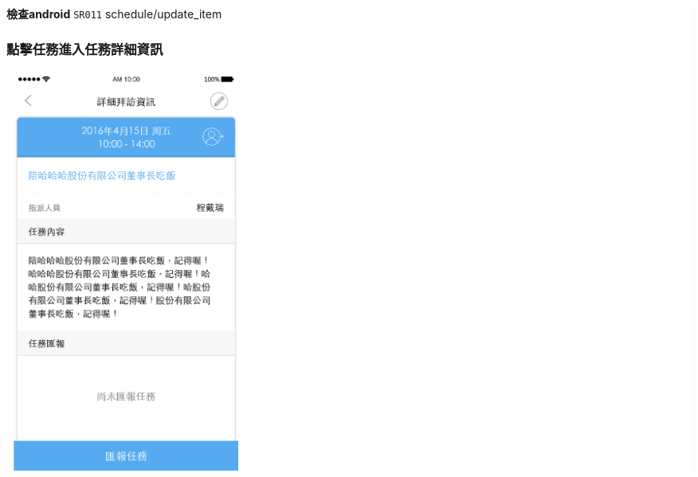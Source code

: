 **檢查android**
`SR011` schedule/update_item

###  點擊任務進入任務詳細資訊
<img src="https://github.com/dogC76/wing_document/blob/master/%E5%9C%96/%E9%BB%9E%E6%93%8A%E4%BB%BB%E5%8B%99%E9%80%B2%E5%85%A5%E4%BB%BB%E5%8B%99%E8%A9%B3%E7%B4%B0%E8%B3%87%E8%A8%8A.png" width = "300" height = "500" alt="點擊任務進入任務詳細資訊" align=center />  
